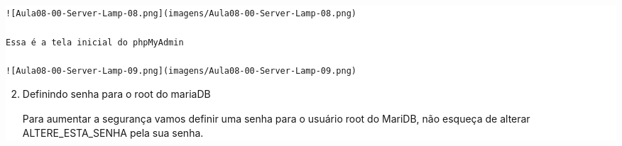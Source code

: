     ![Aula08-00-Server-Lamp-08.png](imagens/Aula08-00-Server-Lamp-08.png)

    Essa é a tela inicial do phpMyAdmin

    ![Aula08-00-Server-Lamp-09.png](imagens/Aula08-00-Server-Lamp-09.png)

2. Definindo senha para o root do mariaDB

    Para aumentar a segurança vamos definir uma senha para o usuário root do MariDB, não esqueça de alterar ALTERE_ESTA_SENHA pela sua senha.
